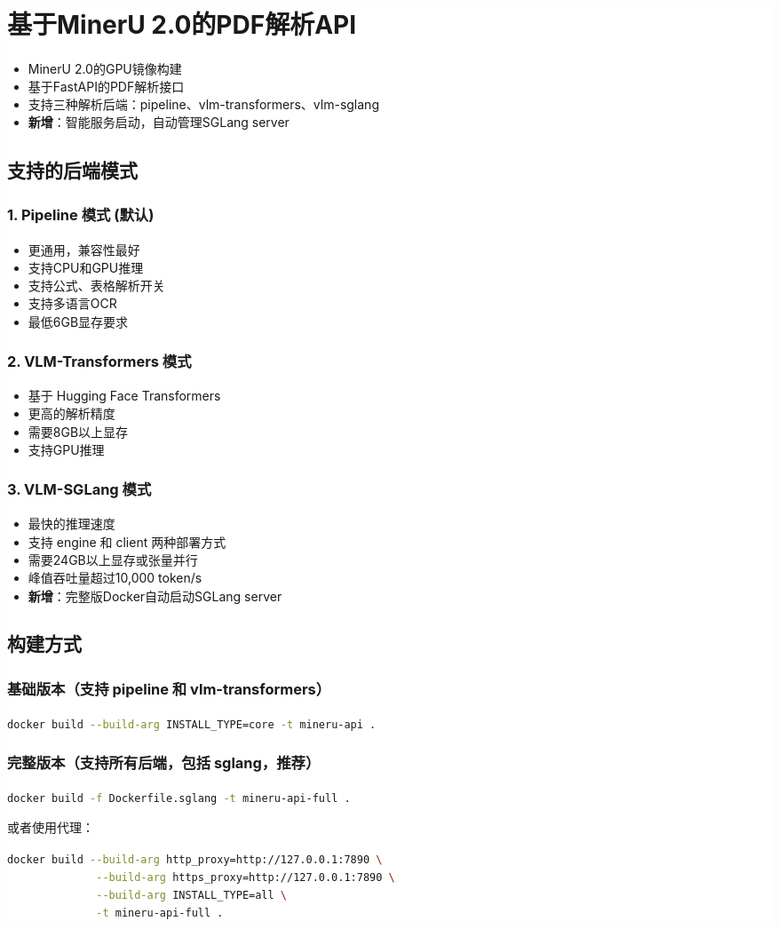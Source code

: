 # 基于MinerU 2.0的PDF解析API

- MinerU 2.0的GPU镜像构建
- 基于FastAPI的PDF解析接口
- 支持三种解析后端：pipeline、vlm-transformers、vlm-sglang
- **新增**：智能服务启动，自动管理SGLang server

## 支持的后端模式

### 1. Pipeline 模式 (默认)
- 更通用，兼容性最好
- 支持CPU和GPU推理
- 支持公式、表格解析开关
- 支持多语言OCR
- 最低6GB显存要求

### 2. VLM-Transformers 模式
- 基于 Hugging Face Transformers
- 更高的解析精度
- 需要8GB以上显存
- 支持GPU推理

### 3. VLM-SGLang 模式
- 最快的推理速度
- 支持 engine 和 client 两种部署方式
- 需要24GB以上显存或张量并行
- 峰值吞吐量超过10,000 token/s
- **新增**：完整版Docker自动启动SGLang server

## 构建方式

### 基础版本（支持 pipeline 和 vlm-transformers）
```bash
docker build --build-arg INSTALL_TYPE=core -t mineru-api .
```

### 完整版本（支持所有后端，包括 sglang，**推荐**）
```bash
docker build -f Dockerfile.sglang -t mineru-api-full .
```

或者使用代理：
```bash
docker build --build-arg http_proxy=http://127.0.0.1:7890 \
              --build-arg https_proxy=http://127.0.0.1:7890 \
              --build-arg INSTALL_TYPE=all \
              -t mineru-api-full .
```
